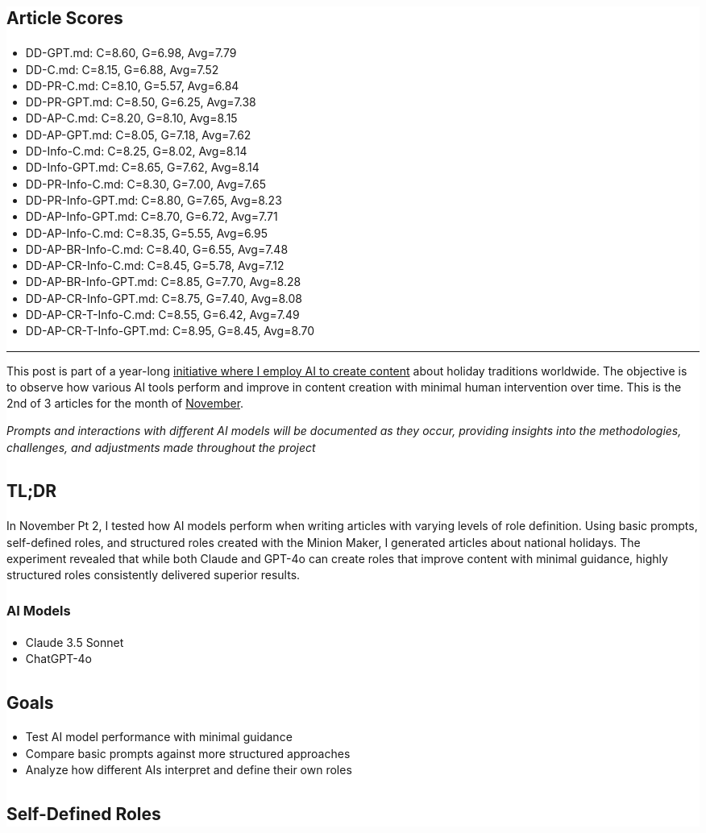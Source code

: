 ## Article Scores

- DD-GPT.md: C=8.60, G=6.98, Avg=7.79
- DD-C.md: C=8.15, G=6.88, Avg=7.52
- DD-PR-C.md: C=8.10, G=5.57, Avg=6.84
- DD-PR-GPT.md: C=8.50, G=6.25, Avg=7.38
- DD-AP-C.md: C=8.20, G=8.10, Avg=8.15
- DD-AP-GPT.md: C=8.05, G=7.18, Avg=7.62
- DD-Info-C.md: C=8.25, G=8.02, Avg=8.14
- DD-Info-GPT.md: C=8.65, G=7.62, Avg=8.14
- DD-PR-Info-C.md: C=8.30, G=7.00, Avg=7.65
- DD-PR-Info-GPT.md: C=8.80, G=7.65, Avg=8.23
- DD-AP-Info-GPT.md: C=8.70, G=6.72, Avg=7.71
- DD-AP-Info-C.md: C=8.35, G=5.55, Avg=6.95
- DD-AP-BR-Info-C.md: C=8.40, G=6.55, Avg=7.48
- DD-AP-CR-Info-C.md: C=8.45, G=5.78, Avg=7.12
- DD-AP-BR-Info-GPT.md: C=8.85, G=7.70, Avg=8.28
- DD-AP-CR-Info-GPT.md: C=8.75, G=7.40, Avg=8.08
- DD-AP-CR-T-Info-C.md: C=8.55, G=6.42, Avg=7.49
- DD-AP-CR-T-Info-GPT.md: C=8.95, G=8.45, Avg=8.70



---

This post is part of a year-long <u>initiative where I employ AI to create content</u> about holiday traditions worldwide. The objective is to observe how various AI tools perform and improve in content creation with minimal human intervention over time. This is the 2nd of 3 articles for the month of <u>November</u>.

*Prompts and interactions with different AI models will be documented as they occur, providing insights into the methodologies, challenges, and adjustments made throughout the project*

## TL;DR

In November Pt 2, I tested how AI models perform when writing articles with varying levels of role definition. Using basic prompts, self-defined roles, and structured roles created with the Minion Maker, I generated articles about national holidays. The experiment revealed that while both Claude and GPT-4o can create roles that improve content with minimal guidance, highly structured roles consistently delivered superior results.

### AI Models

- Claude 3.5 Sonnet
- ChatGPT-4o

## Goals

- Test AI model performance with minimal guidance
- Compare basic prompts against more structured approaches
- Analyze how different AIs interpret and define their own roles

## Self-Defined Roles
